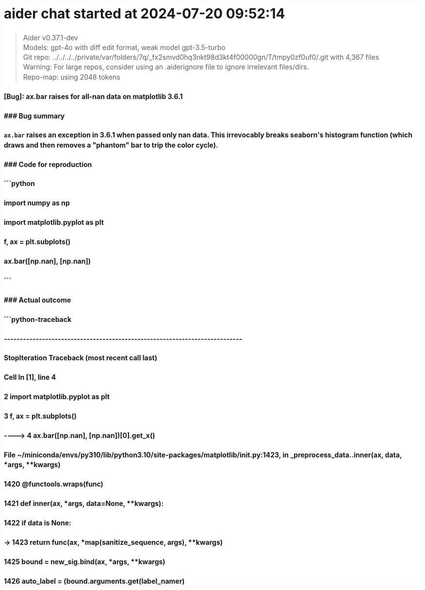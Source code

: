 
# aider chat started at 2024-07-20 09:52:14

> Aider v0.37.1-dev  
> Models: gpt-4o with diff edit format, weak model gpt-3.5-turbo  
> Git repo: ../../../../private/var/folders/7q/_fx2smvd0hq3nkt98d3kt4f00000gn/T/tmpy0zf0uf0/.git with 4,367 files  
> Warning: For large repos, consider using an .aiderignore file to ignore irrelevant files/dirs.  
> Repo-map: using 2048 tokens  

#### [Bug]: ax.bar raises for all-nan data on matplotlib 3.6.1   
#### ### Bug summary  
####   
#### `ax.bar` raises an exception in 3.6.1 when passed only nan data. This irrevocably breaks seaborn's histogram function (which draws and then removes a "phantom" bar to trip the color cycle).  
####   
#### ### Code for reproduction  
####   
#### ```python  
#### import numpy as np  
#### import matplotlib.pyplot as plt  
#### f, ax = plt.subplots()  
#### ax.bar([np.nan], [np.nan])  
#### ```  
####   
####   
#### ### Actual outcome  
####   
#### ```python-traceback  
#### ---------------------------------------------------------------------------  
#### StopIteration                             Traceback (most recent call last)  
#### Cell In [1], line 4  
####       2 import matplotlib.pyplot as plt  
####       3 f, ax = plt.subplots()  
#### ----> 4 ax.bar([np.nan], [np.nan])[0].get_x()  
####   
#### File ~/miniconda/envs/py310/lib/python3.10/site-packages/matplotlib/__init__.py:1423, in _preprocess_data.<locals>.inner(ax, data, *args, **kwargs)  
####    1420 @functools.wraps(func)  
####    1421 def inner(ax, *args, data=None, **kwargs):  
####    1422     if data is None:  
#### -> 1423         return func(ax, *map(sanitize_sequence, args), **kwargs)  
####    1425     bound = new_sig.bind(ax, *args, **kwargs)  
####    1426     auto_label = (bound.arguments.get(label_namer)  